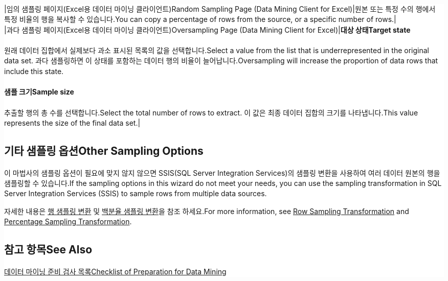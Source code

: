 |<span data-ttu-id="08547-146">임의 샘플링 페이지(Excel용 데이터 마이닝 클라이언트)</span><span class="sxs-lookup"><span data-stu-id="08547-146">Random Sampling Page (Data Mining Client for Excel)</span></span>|<span data-ttu-id="08547-147">원본 또는 특정 수의 행에서 특정 비율의 행을 복사할 수 있습니다.</span><span class="sxs-lookup"><span data-stu-id="08547-147">You can copy a percentage of rows from the source, or a specific number of rows.</span></span>|  
|<span data-ttu-id="08547-148">과다 샘플링 페이지(Excel용 데이터 마이닝 클라이언트)</span><span class="sxs-lookup"><span data-stu-id="08547-148">Oversampling Page (Data Mining Client for Excel)</span></span>|<span data-ttu-id="08547-149">**대상 상태**</span><span class="sxs-lookup"><span data-stu-id="08547-149">**Target state**</span></span><br /><br /> <span data-ttu-id="08547-150">원래 데이터 집합에서 실제보다 과소 표시된 목록의 값을 선택합니다.</span><span class="sxs-lookup"><span data-stu-id="08547-150">Select a value from the list that is underrepresented in the original data set.</span></span> <span data-ttu-id="08547-151">과다 샘플링하면 이 상태를 포함하는 데이터 행의 비율이 늘어납니다.</span><span class="sxs-lookup"><span data-stu-id="08547-151">Oversampling will increase the proportion of data rows that include this state.</span></span><br /><br /> <span data-ttu-id="08547-152">**샘플 크기**</span><span class="sxs-lookup"><span data-stu-id="08547-152">**Sample size**</span></span><br /><br /> <span data-ttu-id="08547-153">추출할 행의 총 수를 선택합니다.</span><span class="sxs-lookup"><span data-stu-id="08547-153">Select the total number of rows to extract.</span></span> <span data-ttu-id="08547-154">이 값은 최종 데이터 집합의 크기를 나타냅니다.</span><span class="sxs-lookup"><span data-stu-id="08547-154">This value represents the size of the final data set.</span></span>|  
  
## <a name="other-sampling-options"></a><span data-ttu-id="08547-155">기타 샘플링 옵션</span><span class="sxs-lookup"><span data-stu-id="08547-155">Other Sampling Options</span></span>  
 <span data-ttu-id="08547-156">이 마법사의 샘플링 옵션이 필요에 맞지 않지 않으면 SSIS(SQL Server Integration Services)의 샘플링 변환을 사용하여 여러 데이터 원본의 행을 샘플링할 수 있습니다.</span><span class="sxs-lookup"><span data-stu-id="08547-156">If the sampling options in this wizard do not meet your needs, you can use the sampling transformation in SQL Server Integration Services (SSIS) to sample rows from multiple data sources.</span></span>  
  
 <span data-ttu-id="08547-157">자세한 내용은 [행 샘플링 변환](../integration-services/data-flow/transformations/row-sampling-transformation.md) 및 [백분율 샘플링 변환](../integration-services/data-flow/transformations/percentage-sampling-transformation.md)을 참조 하세요.</span><span class="sxs-lookup"><span data-stu-id="08547-157">For more information, see [Row Sampling Transformation](../integration-services/data-flow/transformations/row-sampling-transformation.md) and [Percentage Sampling Transformation](../integration-services/data-flow/transformations/percentage-sampling-transformation.md).</span></span>  
  
## <a name="see-also"></a><span data-ttu-id="08547-158">참고 항목</span><span class="sxs-lookup"><span data-stu-id="08547-158">See Also</span></span>  
 [<span data-ttu-id="08547-159">데이터 마이닝 준비 검사 목록</span><span class="sxs-lookup"><span data-stu-id="08547-159">Checklist of Preparation for Data Mining</span></span>](checklist-of-preparation-for-data-mining.md)  
  
  
